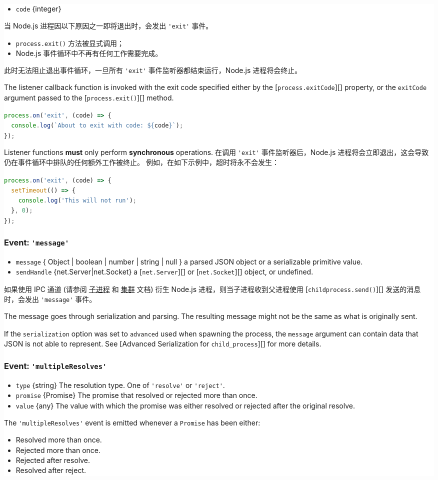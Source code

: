 * `code` {integer}

当 Node.js 进程因以下原因之一即将退出时，会发出 `'exit'` 事件。

* `process.exit()` 方法被显式调用；
* Node.js 事件循环中不再有任何工作需要完成。

此时无法阻止退出事件循环，一旦所有 `'exit'` 事件监听器都结束运行，Node.js 进程将会终止。

The listener callback function is invoked with the exit code specified either by the [`process.exitCode`][] property, or the `exitCode` argument passed to the [`process.exit()`][] method.

```js
process.on('exit', (code) => {
  console.log(`About to exit with code: ${code}`);
});
```

Listener functions **must** only perform **synchronous** operations. 在调用 `'exit'` 事件监听器后，Node.js 进程将会立即退出，这会导致仍在事件循环中排队的任何额外工作被终止。 例如，在如下示例中，超时将永不会发生：

```js
process.on('exit', (code) => {
  setTimeout(() => {
    console.log('This will not run');
  }, 0);
});
```

### Event: `'message'`


* `message` { Object | boolean | number | string | null } a parsed JSON object or a serializable primitive value.
* `sendHandle` {net.Server|net.Socket} a [`net.Server`][] or [`net.Socket`][] object, or undefined.

如果使用 IPC 通道 (请参阅 [子进程](child_process.html) 和 [集群](cluster.html) 文档) 衍生 Node.js 进程，则当子进程收到父进程使用 [`childprocess.send()`][] 发送的消息时，会发出 `'message'` 事件。

The message goes through serialization and parsing. The resulting message might not be the same as what is originally sent.

If the `serialization` option was set to `advanced` used when spawning the process, the `message` argument can contain data that JSON is not able to represent. See [Advanced Serialization for `child_process`][] for more details.

### Event: `'multipleResolves'`


* `type` {string} The resolution type. One of `'resolve'` or `'reject'`.
* `promise` {Promise} The promise that resolved or rejected more than once.
* `value` {any} The value with which the promise was either resolved or rejected after the original resolve.

The `'multipleResolves'` event is emitted whenever a `Promise` has been either:

* Resolved more than once.
* Rejected more than once.
* Rejected after resolve.
* Resolved after reject.
